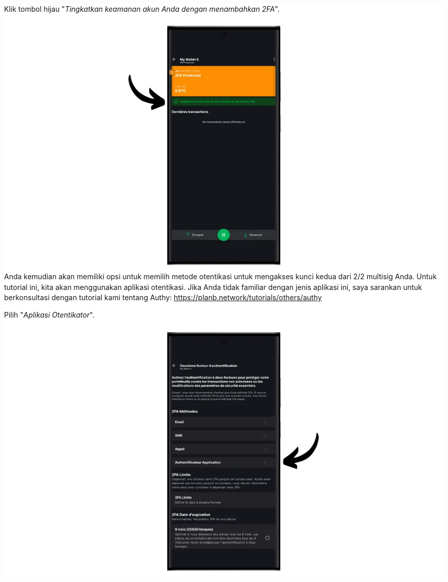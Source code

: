 Klik tombol hijau "*Tingkatkan keamanan akun Anda dengan menambahkan 2FA*".

![GREEN 2FA MULTISIG](assets/fr/24.webp)
Anda kemudian akan memiliki opsi untuk memilih metode otentikasi untuk mengakses kunci kedua dari 2/2 multisig Anda. Untuk tutorial ini, kita akan menggunakan aplikasi otentikasi. Jika Anda tidak familiar dengan jenis aplikasi ini, saya sarankan untuk berkonsultasi dengan tutorial kami tentang Authy:
https://planb.network/tutorials/others/authy

Pilih "*Aplikasi Otentikator*".

![GREEN 2FA MULTISIG](assets/fr/25.webp)
